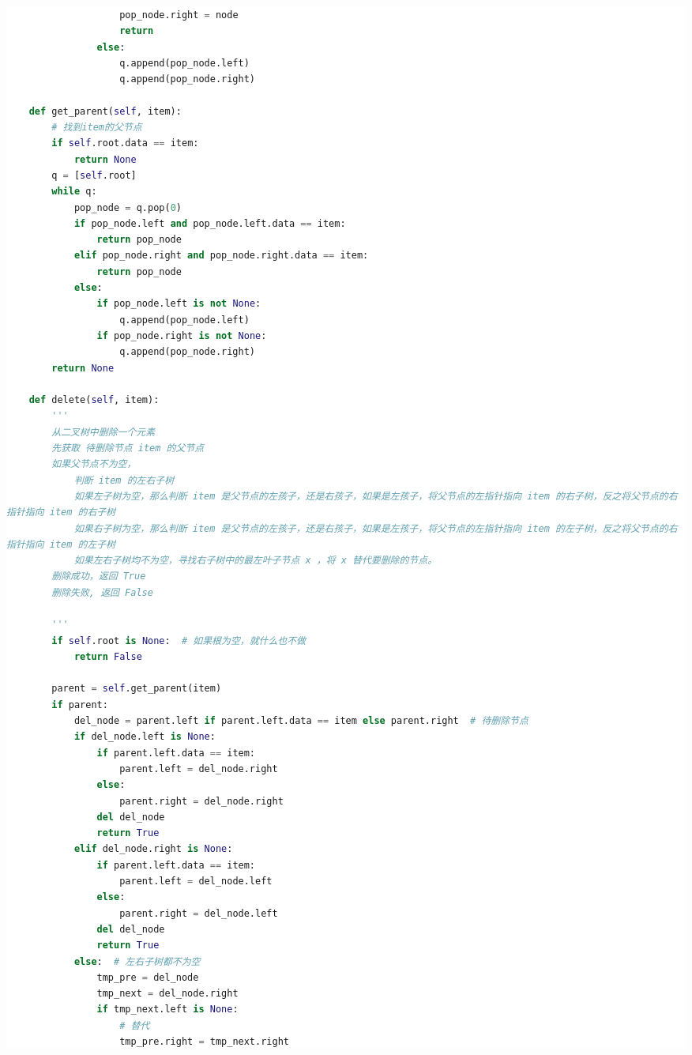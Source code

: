 ```python
                    pop_node.right = node
                    return
                else:
                    q.append(pop_node.left)
                    q.append(pop_node.right)

    def get_parent(self, item):
        # 找到item的父节点
        if self.root.data == item:
            return None
        q = [self.root]
        while q:
            pop_node = q.pop(0)
            if pop_node.left and pop_node.left.data == item:
                return pop_node
            elif pop_node.right and pop_node.right.data == item:
                return pop_node
            else:
                if pop_node.left is not None:
                    q.append(pop_node.left)
                if pop_node.right is not None:
                    q.append(pop_node.right)
        return None

    def delete(self, item):
        '''
        从二叉树中删除一个元素
        先获取 待删除节点 item 的父节点
        如果父节点不为空，
            判断 item 的左右子树
            如果左子树为空，那么判断 item 是父节点的左孩子，还是右孩子，如果是左孩子，将父节点的左指针指向 item 的右子树，反之将父节点的右指针指向 item 的右子树
            如果右子树为空，那么判断 item 是父节点的左孩子，还是右孩子，如果是左孩子，将父节点的左指针指向 item 的左子树，反之将父节点的右指针指向 item 的左子树
            如果左右子树均不为空，寻找右子树中的最左叶子节点 x ，将 x 替代要删除的节点。
        删除成功，返回 True
        删除失败, 返回 False

        '''
        if self.root is None:  # 如果根为空，就什么也不做
            return False

        parent = self.get_parent(item)
        if parent:
            del_node = parent.left if parent.left.data == item else parent.right  # 待删除节点
            if del_node.left is None:
                if parent.left.data == item:
                    parent.left = del_node.right
                else:
                    parent.right = del_node.right
                del del_node
                return True
            elif del_node.right is None:
                if parent.left.data == item:
                    parent.left = del_node.left
                else:
                    parent.right = del_node.left
                del del_node
                return True
            else:  # 左右子树都不为空
                tmp_pre = del_node
                tmp_next = del_node.right
                if tmp_next.left is None:
                    # 替代
                    tmp_pre.right = tmp_next.right
```